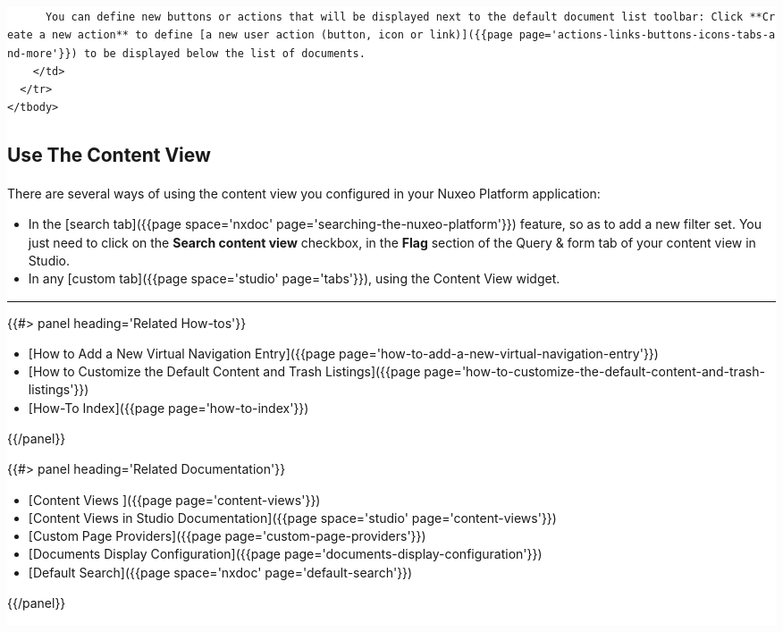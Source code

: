           You can define new buttons or actions that will be displayed next to the default document list toolbar: Click **Create a new action** to define [a new user action (button, icon or link)]({{page page='actions-links-buttons-icons-tabs-and-more'}}) to be displayed below the list of documents.
        </td>
      </tr>
    </tbody>
  </table>
</div>

## Use The Content View

There are several ways of using the content view you configured in your Nuxeo Platform application:

*   In the [search tab]({{page space='nxdoc' page='searching-the-nuxeo-platform'}}) feature,  so as to add a new filter set. You just need to click on the **Search content view** checkbox, in the **Flag** section of the Query & form tab of your content view in Studio.
*   In any [custom tab]({{page space='studio' page='tabs'}}), using the Content View widget.

* * *

<div class="row" data-equalizer data-equalize-on="medium">
<div class="column medium-6">
{{#> panel heading='Related How-tos'}}

- [How to Add a New Virtual Navigation Entry]({{page page='how-to-add-a-new-virtual-navigation-entry'}})
- [How to Customize the Default Content and Trash Listings]({{page page='how-to-customize-the-default-content-and-trash-listings'}})
- [How-To Index]({{page page='how-to-index'}})

{{/panel}}
</div>

<div class="column medium-6">
{{#> panel heading='Related Documentation'}}

- [Content Views ]({{page page='content-views'}})
- [Content Views in Studio Documentation]({{page space='studio' page='content-views'}})
- [Custom Page Providers]({{page page='custom-page-providers'}})
- [Documents Display Configuration]({{page page='documents-display-configuration'}})
- [Default Search]({{page space='nxdoc' page='default-search'}})

{{/panel}}
</div>
</div>
